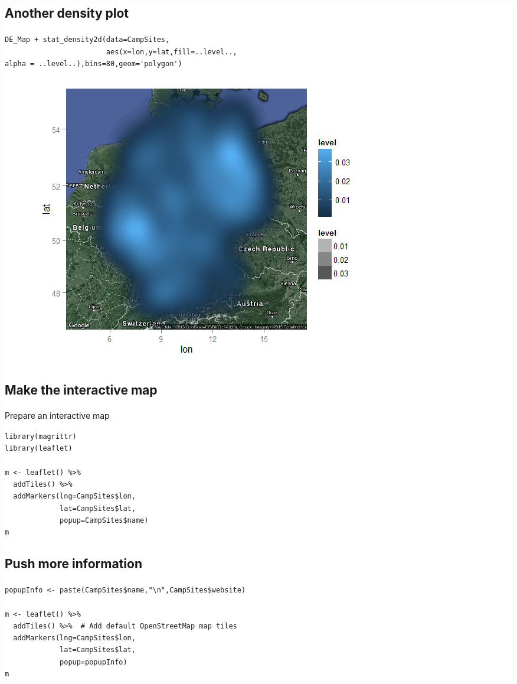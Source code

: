 Another density plot
--------------------

    DE_Map + stat_density2d(data=CampSites, 
                            aes(x=lon,y=lat,fill=..level..,
    alpha = ..level..),bins=80,geom='polygon')

![](Course8_files/figure-markdown_strict/unnamed-chunk-9-1.png)

Make the interactive map
------------------------

Prepare an interactive map

    library(magrittr)
    library(leaflet)

    m <- leaflet() %>%
      addTiles() %>%  
      addMarkers(lng=CampSites$lon, 
                 lat=CampSites$lat, 
                 popup=CampSites$name)
    m

Push more information
---------------------

    popupInfo <- paste(CampSites$name,"\n",CampSites$website)

    m <- leaflet() %>%
      addTiles() %>%  # Add default OpenStreetMap map tiles
      addMarkers(lng=CampSites$lon, 
                 lat=CampSites$lat, 
                 popup=popupInfo)
    m
